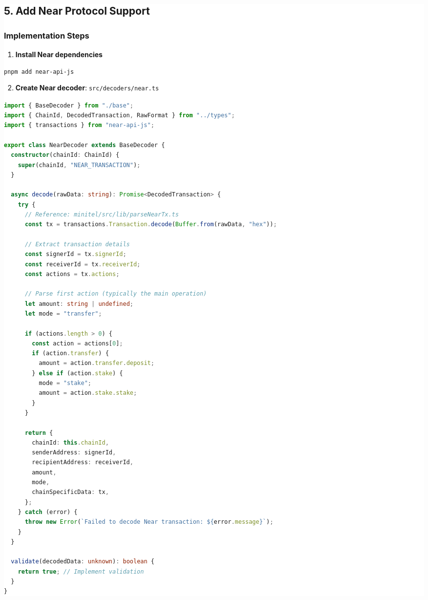 
## 5. Add Near Protocol Support

### Implementation Steps

1. **Install Near dependencies**

```bash
pnpm add near-api-js
```

2. **Create Near decoder**: `src/decoders/near.ts`

```typescript
import { BaseDecoder } from "./base";
import { ChainId, DecodedTransaction, RawFormat } from "../types";
import { transactions } from "near-api-js";

export class NearDecoder extends BaseDecoder {
  constructor(chainId: ChainId) {
    super(chainId, "NEAR_TRANSACTION");
  }

  async decode(rawData: string): Promise<DecodedTransaction> {
    try {
      // Reference: minitel/src/lib/parseNearTx.ts
      const tx = transactions.Transaction.decode(Buffer.from(rawData, "hex"));

      // Extract transaction details
      const signerId = tx.signerId;
      const receiverId = tx.receiverId;
      const actions = tx.actions;

      // Parse first action (typically the main operation)
      let amount: string | undefined;
      let mode = "transfer";

      if (actions.length > 0) {
        const action = actions[0];
        if (action.transfer) {
          amount = action.transfer.deposit;
        } else if (action.stake) {
          mode = "stake";
          amount = action.stake.stake;
        }
      }

      return {
        chainId: this.chainId,
        senderAddress: signerId,
        recipientAddress: receiverId,
        amount,
        mode,
        chainSpecificData: tx,
      };
    } catch (error) {
      throw new Error(`Failed to decode Near transaction: ${error.message}`);
    }
  }

  validate(decodedData: unknown): boolean {
    return true; // Implement validation
  }
}
```
